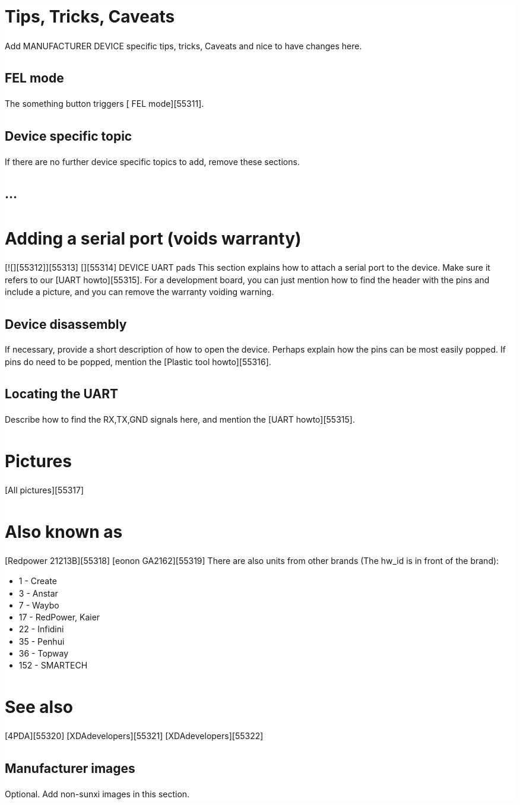 # Tips, Tricks, Caveats
Add MANUFACTURER DEVICE specific tips, tricks, Caveats and nice to have changes here.
## FEL mode
The something button triggers [ FEL mode][55311]. 
## Device specific topic
If there are no further device specific topics to add, remove these sections.
## ...
# Adding a serial port (**voids warranty**)
[![][55312]][55313]
[][55314]
DEVICE UART pads
This section explains how to attach a serial port to the device. Make sure it refers to our [UART howto][55315]. For a development board, you can just mention how to find the header with the pins and include a picture, and you can remove the warranty voiding warning.
## Device disassembly
If necessary, provide a short description of how to open the device. Perhaps explain how the pins can be most easily popped. If pins do need to be popped, mention the [Plastic tool howto][55316].
## Locating the UART
Describe how to find the RX,TX,GND signals here, and mention the [UART howto][55315].
# Pictures
[All pictures][55317]
# Also known as
[Redpower 21213B][55318] [eonon GA2162][55319] There are also units from other brands (The hw_id is in front of the brand): 
  * 1 - Create
  * 3 - Anstar
  * 7 - Waybo
  * 17 - RedPower, Kaier
  * 22 - Infidini
  * 35 - Penhui
  * 36 - Topway
  * 152 - SMARTECH

# See also
[4PDA][55320] [XDAdevelopers][55321] [XDAdevelopers][55322]
## Manufacturer images
Optional. Add non-sunxi images in this section.

